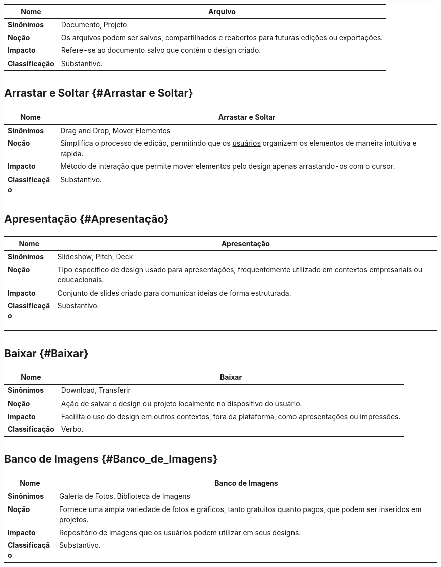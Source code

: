 | Nome | Arquivo |
|------|---------|
|**Sinônimos**| Documento, Projeto |
| **Noção** | Os arquivos podem ser salvos, compartilhados e reabertos para futuras edições ou exportações. |
| **Impacto** | Refere-se ao documento salvo que contém o design criado. |
| **Classificação** | Substantivo.|

## Arrastar e Soltar {#Arrastar e Soltar}

| Nome | Arrastar e Soltar |
|------|---------|
|**Sinônimos**| Drag and Drop, Mover Elementos |
| **Noção** | Simplifica o processo de edição, permitindo que os [usuários](#Usuário) organizem os elementos de maneira intuitiva e rápida. |
| **Impacto** | Método de interação que permite mover elementos pelo design apenas arrastando-os com o cursor. |
| **Classificação** | Substantivo.|

## Apresentação {#Apresentação}

| Nome | Apresentação |
|------|---------|
|**Sinônimos**| Slideshow, Pitch, Deck |
| **Noção** | Tipo específico de design usado para apresentações, frequentemente utilizado em contextos empresariais ou educacionais. |
| **Impacto** | Conjunto de slides criado para comunicar ideias de forma estruturada. |
| **Classificação** | Substantivo.|

---

## Baixar {#Baixar}

| Nome | Baixar |
|------|---------|
|**Sinônimos**| Download, Transferir |
| **Noção** | Ação de salvar o design ou projeto localmente no dispositivo do usuário. |
| **Impacto** | Facilita o uso do design em outros contextos, fora da plataforma, como apresentações ou impressões. |
| **Classificação** | Verbo.|


## Banco de Imagens {#Banco_de_Imagens}

| Nome | Banco de Imagens |
|------|---------|
|**Sinônimos**| Galeria de Fotos, Biblioteca de Imagens |
| **Noção** | Fornece uma ampla variedade de fotos e gráficos, tanto gratuitos quanto pagos, que podem ser inseridos em projetos. |
| **Impacto** | Repositório de imagens que os [usuários](#Usuário) podem utilizar em seus designs. |
| **Classificação** | Substantivo.|
